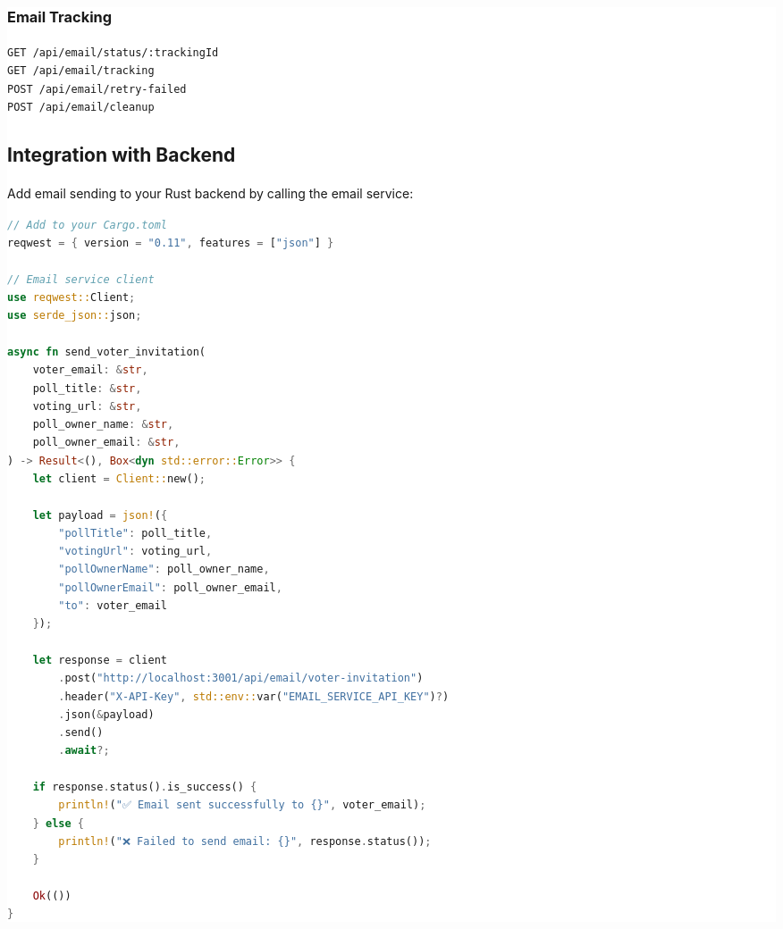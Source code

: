 
### Email Tracking
```http
GET /api/email/status/:trackingId
GET /api/email/tracking
POST /api/email/retry-failed
POST /api/email/cleanup
```

## Integration with Backend

Add email sending to your Rust backend by calling the email service:

```rust
// Add to your Cargo.toml
reqwest = { version = "0.11", features = ["json"] }

// Email service client
use reqwest::Client;
use serde_json::json;

async fn send_voter_invitation(
    voter_email: &str,
    poll_title: &str,
    voting_url: &str,
    poll_owner_name: &str,
    poll_owner_email: &str,
) -> Result<(), Box<dyn std::error::Error>> {
    let client = Client::new();
    
    let payload = json!({
        "pollTitle": poll_title,
        "votingUrl": voting_url,
        "pollOwnerName": poll_owner_name,
        "pollOwnerEmail": poll_owner_email,
        "to": voter_email
    });
    
    let response = client
        .post("http://localhost:3001/api/email/voter-invitation")
        .header("X-API-Key", std::env::var("EMAIL_SERVICE_API_KEY")?)
        .json(&payload)
        .send()
        .await?;
    
    if response.status().is_success() {
        println!("✅ Email sent successfully to {}", voter_email);
    } else {
        println!("❌ Failed to send email: {}", response.status());
    }
    
    Ok(())
}
```
